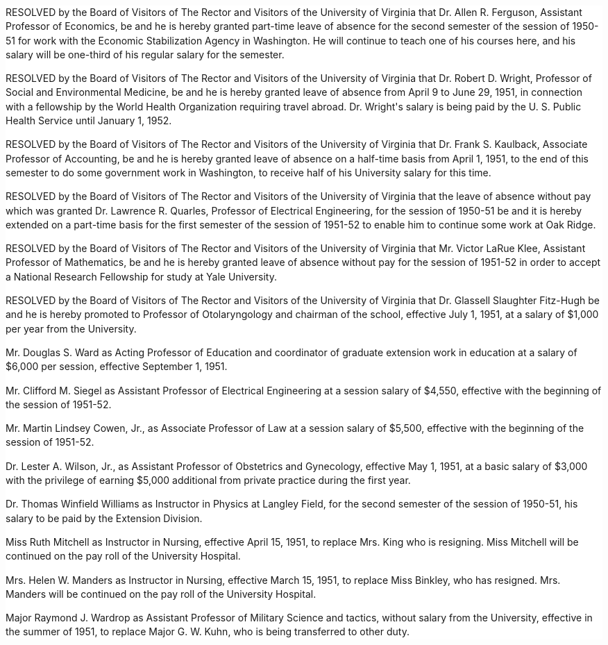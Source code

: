RESOLVED by the Board of Visitors of The Rector and Visitors of the University of Virginia that Dr. Allen R. Ferguson, Assistant Professor of Economics, be and he is hereby granted part-time leave of absence for the second semester of the session of 1950-51 for work with the Economic Stabilization Agency in Washington. He will continue to teach one of his courses here, and his salary will be one-third of his regular salary for the semester.

RESOLVED by the Board of Visitors of The Rector and Visitors of the University of Virginia that Dr. Robert D. Wright, Professor of Social and Environmental Medicine, be and he is hereby granted leave of absence from April 9 to June 29, 1951, in connection with a fellowship by the World Health Organization requiring travel abroad. Dr. Wright's salary is being paid by the U. S. Public Health Service until January 1, 1952.

RESOLVED by the Board of Visitors of The Rector and Visitors of the University of Virginia that Dr. Frank S. Kaulback, Associate Professor of Accounting, be and he is hereby granted leave of absence on a half-time basis from April 1, 1951, to the end of this semester to do some government work in Washington, to receive half of his University salary for this time.

RESOLVED by the Board of Visitors of The Rector and Visitors of the University of Virginia that the leave of absence without pay which was granted Dr. Lawrence R. Quarles, Professor of Electrical Engineering, for the session of 1950-51 be and it is hereby extended on a part-time basis for the first semester of the session of 1951-52 to enable him to continue some work at Oak Ridge.

RESOLVED by the Board of Visitors of The Rector and Visitors of the University of Virginia that Mr. Victor LaRue Klee, Assistant Professor of Mathematics, be and he is hereby granted leave of absence without pay for the session of 1951-52 in order to accept a National Research Fellowship for study at Yale University.

RESOLVED by the Board of Visitors of The Rector and Visitors of the University of Virginia that Dr. Glassell Slaughter Fitz-Hugh be and he is hereby promoted to Professor of Otolaryngology and chairman of the school, effective July 1, 1951, at a salary of $1,000 per year from the University.

Mr. Douglas S. Ward as Acting Professor of Education and coordinator of graduate extension work in education at a salary of $6,000 per session, effective September 1, 1951.

Mr. Clifford M. Siegel as Assistant Professor of Electrical Engineering at a session salary of $4,550, effective with the beginning of the session of 1951-52.

Mr. Martin Lindsey Cowen, Jr., as Associate Professor of Law at a session salary of $5,500, effective with the beginning of the session of 1951-52.

Dr. Lester A. Wilson, Jr., as Assistant Professor of Obstetrics and Gynecology, effective May 1, 1951, at a basic salary of $3,000 with the privilege of earning $5,000 additional from private practice during the first year.

Dr. Thomas Winfield Williams as Instructor in Physics at Langley Field, for the second semester of the session of 1950-51, his salary to be paid by the Extension Division.

Miss Ruth Mitchell as Instructor in Nursing, effective April 15, 1951, to replace Mrs. King who is resigning. Miss Mitchell will be continued on the pay roll of the University Hospital.

Mrs. Helen W. Manders as Instructor in Nursing, effective March 15, 1951, to replace Miss Binkley, who has resigned. Mrs. Manders will be continued on the pay roll of the University Hospital.

Major Raymond J. Wardrop as Assistant Professor of Military Science and tactics, without salary from the University, effective in the summer of 1951, to replace Major G. W. Kuhn, who is being transferred to other duty.
